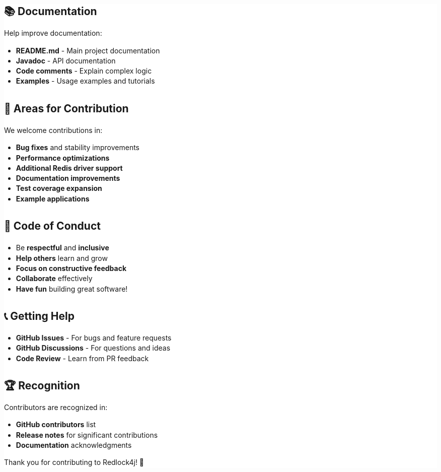 ## 📚 Documentation

Help improve documentation:
- **README.md** - Main project documentation
- **Javadoc** - API documentation
- **Code comments** - Explain complex logic
- **Examples** - Usage examples and tutorials

## 🎯 Areas for Contribution

We welcome contributions in:
- **Bug fixes** and stability improvements
- **Performance optimizations**
- **Additional Redis driver support**
- **Documentation improvements**
- **Test coverage expansion**
- **Example applications**

## 🤝 Code of Conduct

- Be **respectful** and **inclusive**
- **Help others** learn and grow
- **Focus on constructive feedback**
- **Collaborate** effectively
- **Have fun** building great software!

## 📞 Getting Help

- **GitHub Issues** - For bugs and feature requests
- **GitHub Discussions** - For questions and ideas
- **Code Review** - Learn from PR feedback

## 🏆 Recognition

Contributors are recognized in:
- **GitHub contributors** list
- **Release notes** for significant contributions
- **Documentation** acknowledgments

Thank you for contributing to Redlock4j! 🚀
